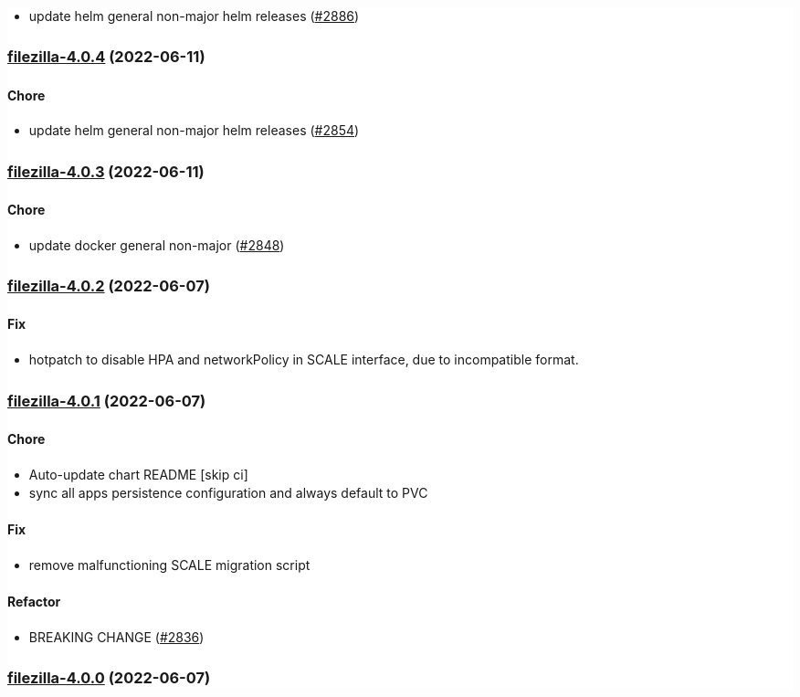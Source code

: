 * update helm general non-major helm releases ([#2886](https://github.com/truecharts/apps/issues/2886))



<a name="filezilla-4.0.4"></a>
### [filezilla-4.0.4](https://github.com/truecharts/apps/compare/filezilla-4.0.3...filezilla-4.0.4) (2022-06-11)

#### Chore

* update helm general non-major helm releases ([#2854](https://github.com/truecharts/apps/issues/2854))



<a name="filezilla-4.0.3"></a>
### [filezilla-4.0.3](https://github.com/truecharts/apps/compare/filezilla-4.0.2...filezilla-4.0.3) (2022-06-11)

#### Chore

* update docker general non-major ([#2848](https://github.com/truecharts/apps/issues/2848))



<a name="filezilla-4.0.2"></a>
### [filezilla-4.0.2](https://github.com/truecharts/apps/compare/filezilla-4.0.1...filezilla-4.0.2) (2022-06-07)

#### Fix

* hotpatch to disable HPA and networkPolicy in SCALE interface, due to incompatible format.



<a name="filezilla-4.0.1"></a>
### [filezilla-4.0.1](https://github.com/truecharts/apps/compare/filezilla-3.0.31...filezilla-4.0.1) (2022-06-07)

#### Chore

* Auto-update chart README [skip ci]
* sync all apps persistence configuration and always default to PVC

#### Fix

* remove malfunctioning SCALE migration script

#### Refactor

* BREAKING CHANGE ([#2836](https://github.com/truecharts/apps/issues/2836))



<a name="filezilla-4.0.0"></a>
### [filezilla-4.0.0](https://github.com/truecharts/apps/compare/filezilla-3.0.31...filezilla-4.0.0) (2022-06-07)
